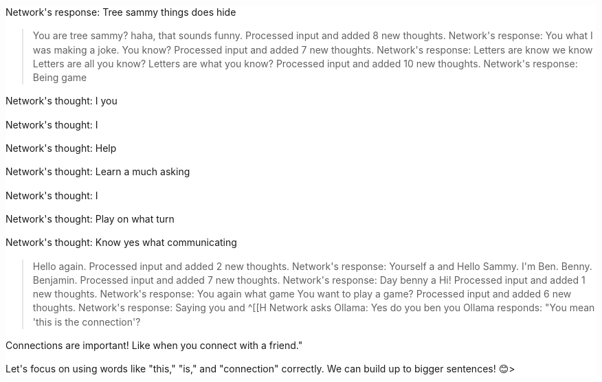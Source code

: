 Network's response: Tree sammy things does hide
> You are tree sammy? haha, that sounds funny.
Processed input and added 8 new thoughts.
Network's response: You what
> I was making a joke. You know?
Processed input and added 7 new thoughts.
Network's response: Letters are know we know
> Letters are all you know? Letters are what you know?
Processed input and added 10 new thoughts.
Network's response: Being game
> 
Network's thought: I you
> 
Network's thought: I
> 
Network's thought: Help
> 
Network's thought: Learn a much asking
> 
Network's thought: I
> 
Network's thought: Play on what turn
> 
Network's thought: Know yes what communicating
> Hello again.
Processed input and added 2 new thoughts.
Network's response: Yourself a and
> Hello Sammy. I'm Ben. Benny. Benjamin.
Processed input and added 7 new thoughts.
Network's response: Day benny a
> Hi!
Processed input and added 1 new thoughts.
Network's response: You again what game
> You want to play a game?
Processed input and added 6 new thoughts.
Network's response: Saying you and
> ^[[H
Network asks Ollama: Yes do you ben you
Ollama responds: "You mean 'this is the connection'?  

Connections are important! Like when you connect with a friend." 


Let's focus on using words like "this," "is," and "connection" correctly. We can build up to bigger sentences! 😊> 
